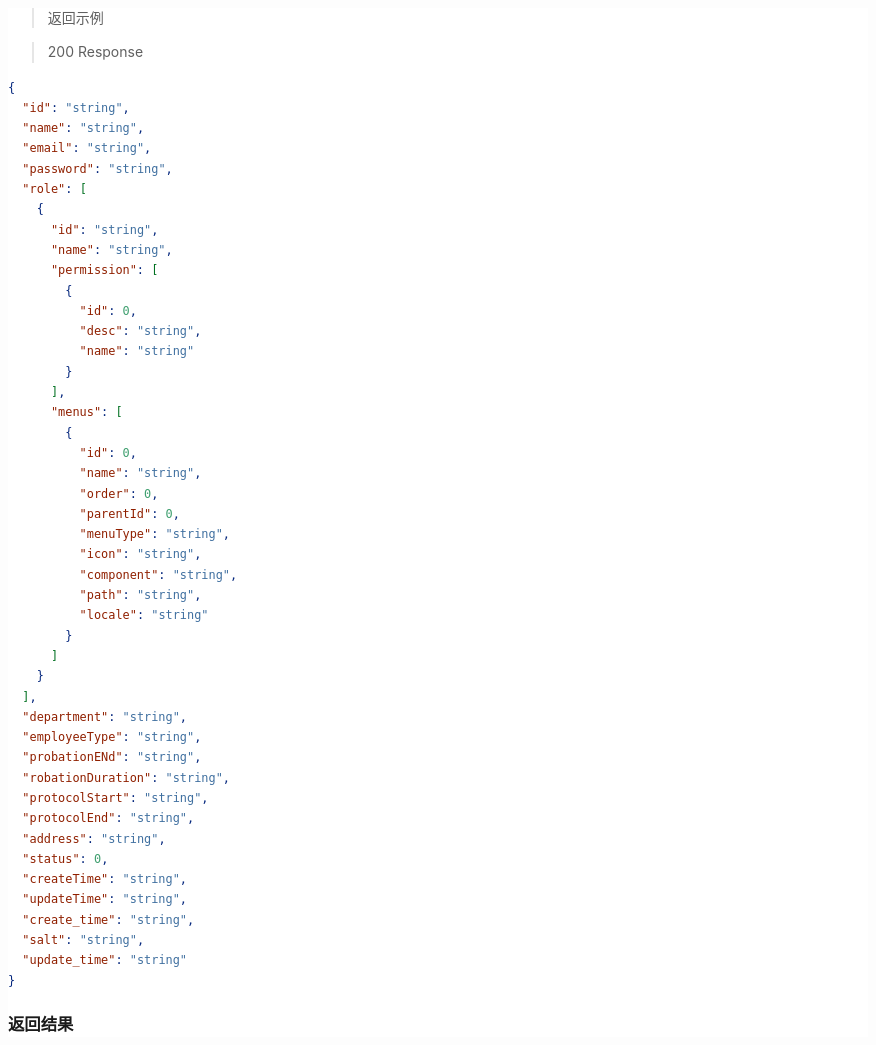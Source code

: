 > 返回示例

> 200 Response

```json
{
  "id": "string",
  "name": "string",
  "email": "string",
  "password": "string",
  "role": [
    {
      "id": "string",
      "name": "string",
      "permission": [
        {
          "id": 0,
          "desc": "string",
          "name": "string"
        }
      ],
      "menus": [
        {
          "id": 0,
          "name": "string",
          "order": 0,
          "parentId": 0,
          "menuType": "string",
          "icon": "string",
          "component": "string",
          "path": "string",
          "locale": "string"
        }
      ]
    }
  ],
  "department": "string",
  "employeeType": "string",
  "probationENd": "string",
  "robationDuration": "string",
  "protocolStart": "string",
  "protocolEnd": "string",
  "address": "string",
  "status": 0,
  "createTime": "string",
  "updateTime": "string",
  "create_time": "string",
  "salt": "string",
  "update_time": "string"
}
```

### 返回结果
